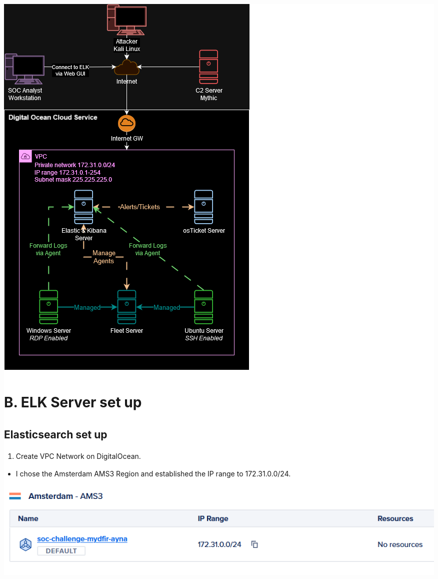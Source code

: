 ![diagram](/assets/images/mydfir-challenge/mydfir-30-day-soc-analyst-challenge-diagram.png)


# B. ELK Server set up
## Elasticsearch set up

1) Create VPC Network on DigitalOcean.
- I chose the Amsterdam AMS3 Region and established the IP range to 172.31.0.0/24.

![](/assets/images/mydfir-challenge/vpc-config.png)
